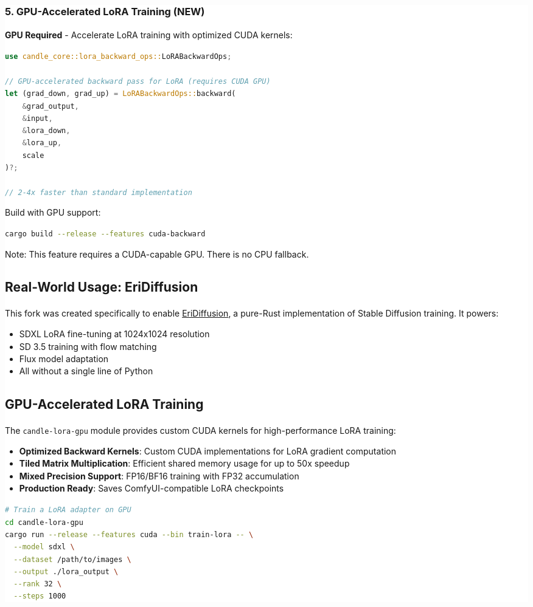 ### 5. GPU-Accelerated LoRA Training (NEW)
**GPU Required** - Accelerate LoRA training with optimized CUDA kernels:

```rust
use candle_core::lora_backward_ops::LoRABackwardOps;

// GPU-accelerated backward pass for LoRA (requires CUDA GPU)
let (grad_down, grad_up) = LoRABackwardOps::backward(
    &grad_output,
    &input,
    &lora_down,
    &lora_up,
    scale
)?;

// 2-4x faster than standard implementation
```

Build with GPU support:
```bash
cargo build --release --features cuda-backward
```

Note: This feature requires a CUDA-capable GPU. There is no CPU fallback.

## Real-World Usage: EriDiffusion

This fork was created specifically to enable [EriDiffusion](https://github.com/CodeAlexx/EriDiffusion), a pure-Rust implementation of Stable Diffusion training. It powers:

- SDXL LoRA fine-tuning at 1024x1024 resolution
- SD 3.5 training with flow matching
- Flux model adaptation
- All without a single line of Python

## GPU-Accelerated LoRA Training

The `candle-lora-gpu` module provides custom CUDA kernels for high-performance LoRA training:

- **Optimized Backward Kernels**: Custom CUDA implementations for LoRA gradient computation
- **Tiled Matrix Multiplication**: Efficient shared memory usage for up to 50x speedup
- **Mixed Precision Support**: FP16/BF16 training with FP32 accumulation
- **Production Ready**: Saves ComfyUI-compatible LoRA checkpoints

```bash
# Train a LoRA adapter on GPU
cd candle-lora-gpu
cargo run --release --features cuda --bin train-lora -- \
  --model sdxl \
  --dataset /path/to/images \
  --output ./lora_output \
  --rank 32 \
  --steps 1000
```
